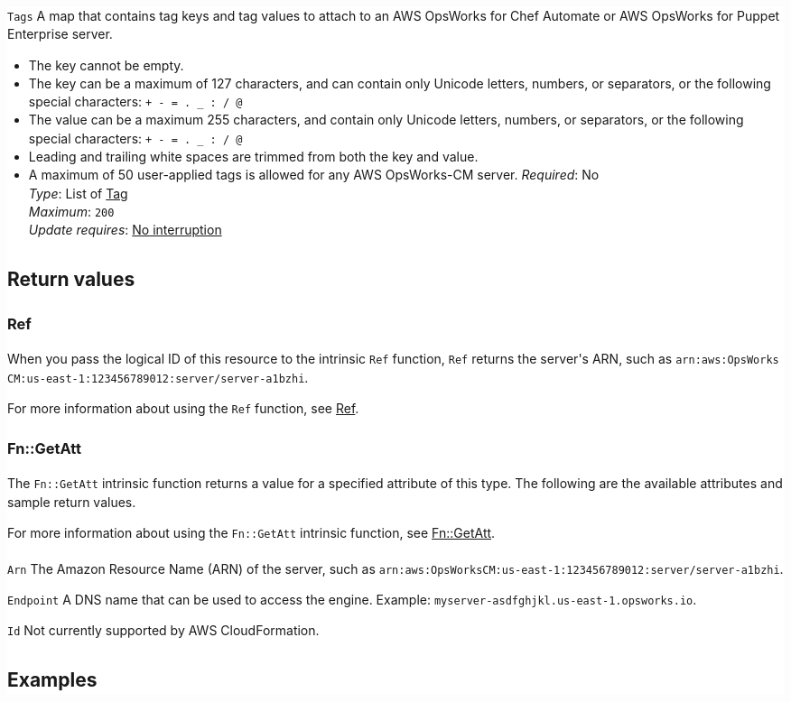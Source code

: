 `Tags`  <a name="cfn-opsworkscm-server-tags"></a>
A map that contains tag keys and tag values to attach to an AWS OpsWorks for Chef Automate or AWS OpsWorks for Puppet Enterprise server\.  
+ The key cannot be empty\.
+ The key can be a maximum of 127 characters, and can contain only Unicode letters, numbers, or separators, or the following special characters: `+ - = . _ : / @` 
+ The value can be a maximum 255 characters, and contain only Unicode letters, numbers, or separators, or the following special characters: `+ - = . _ : / @` 
+ Leading and trailing white spaces are trimmed from both the key and value\.
+ A maximum of 50 user\-applied tags is allowed for any AWS OpsWorks\-CM server\.
*Required*: No  
*Type*: List of [Tag](https://docs.aws.amazon.com/AWSCloudFormation/latest/UserGuide/aws-properties-resource-tags.html)  
*Maximum*: `200`  
*Update requires*: [No interruption](https://docs.aws.amazon.com/AWSCloudFormation/latest/UserGuide/using-cfn-updating-stacks-update-behaviors.html#update-no-interrupt)

## Return values<a name="aws-resource-opsworkscm-server-return-values"></a>

### Ref<a name="aws-resource-opsworkscm-server-return-values-ref"></a>

 When you pass the logical ID of this resource to the intrinsic `Ref` function, `Ref` returns the server's ARN, such as `arn:aws:OpsWorksCM:us-east-1:123456789012:server/server-a1bzhi`\.

For more information about using the `Ref` function, see [Ref](https://docs.aws.amazon.com/AWSCloudFormation/latest/UserGuide/intrinsic-function-reference-ref.html)\.

### Fn::GetAtt<a name="aws-resource-opsworkscm-server-return-values-fn--getatt"></a>

The `Fn::GetAtt` intrinsic function returns a value for a specified attribute of this type\. The following are the available attributes and sample return values\.

For more information about using the `Fn::GetAtt` intrinsic function, see [Fn::GetAtt](https://docs.aws.amazon.com/AWSCloudFormation/latest/UserGuide/intrinsic-function-reference-getatt.html)\.

#### <a name="aws-resource-opsworkscm-server-return-values-fn--getatt-fn--getatt"></a>

`Arn`  <a name="Arn-fn::getatt"></a>
The Amazon Resource Name \(ARN\) of the server, such as `arn:aws:OpsWorksCM:us-east-1:123456789012:server/server-a1bzhi`\.

`Endpoint`  <a name="Endpoint-fn::getatt"></a>
A DNS name that can be used to access the engine\. Example: `myserver-asdfghjkl.us-east-1.opsworks.io`\.

`Id`  <a name="Id-fn::getatt"></a>
Not currently supported by AWS CloudFormation\.

## Examples<a name="aws-resource-opsworkscm-server--examples"></a>
